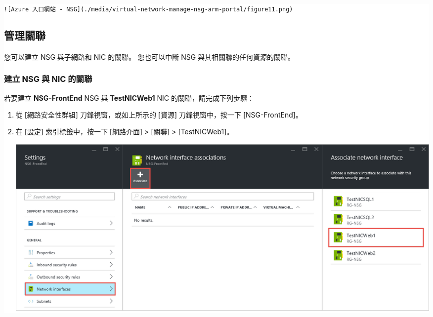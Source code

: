     ![Azure 入口網站 - NSG](./media/virtual-network-manage-nsg-arm-portal/figure11.png)

## <a name="manage-associations"></a>管理關聯
您可以建立 NSG 與子網路和 NIC 的關聯。 您也可以中斷 NSG 與其相關聯的任何資源的關聯。

### <a name="associate-an-nsg-to-a-nic"></a>建立 NSG 與 NIC 的關聯
若要建立 **NSG-FrontEnd** NSG 與 **TestNICWeb1** NIC 的關聯，請完成下列步驟：

1. 從 [網路安全性群組] 刀鋒視窗，或如上所示的 [資源] 刀鋒視窗中，按一下 [NSG-FrontEnd]。
2. 在 [設定] 索引標籤中，按一下 [網路介面] > [關聯] > [TestNICWeb1]。

    ![Azure 入口網站 - NSG](./media/virtual-network-manage-nsg-arm-portal/figure12.png)
